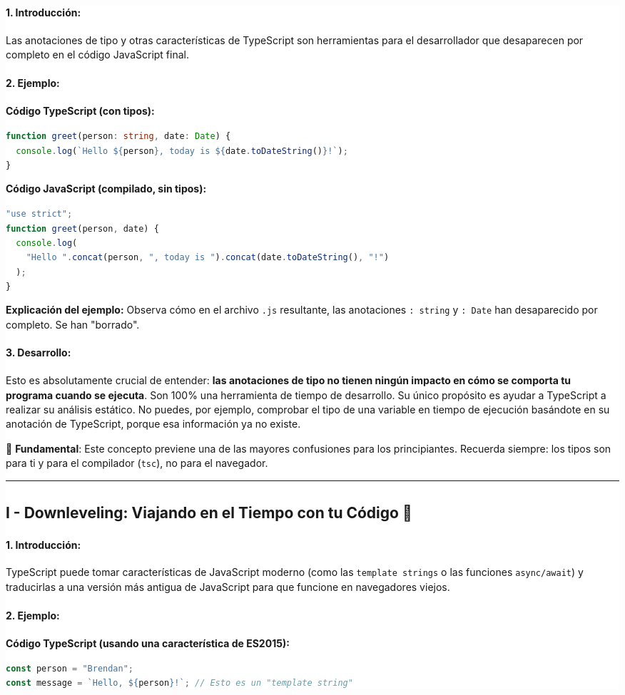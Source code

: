 #### 1. **Introducción:**

Las anotaciones de tipo y otras características de TypeScript son herramientas para el desarrollador que desaparecen por completo en el código JavaScript final.

#### 2. **Ejemplo:**

**Código TypeScript (con tipos):**

```typescript
function greet(person: string, date: Date) {
  console.log(`Hello ${person}, today is ${date.toDateString()}!`);
}
```

**Código JavaScript (compilado, sin tipos):**

```javascript
"use strict";
function greet(person, date) {
  console.log(
    "Hello ".concat(person, ", today is ").concat(date.toDateString(), "!")
  );
}
```

**Explicación del ejemplo:**
Observa cómo en el archivo `.js` resultante, las anotaciones `: string` y `: Date` han desaparecido por completo. Se han "borrado".

#### 3. **Desarrollo**:

Esto es absolutamente crucial de entender: **las anotaciones de tipo no tienen ningún impacto en cómo se comporta tu programa cuando se ejecuta**. Son 100% una herramienta de tiempo de desarrollo. Su único propósito es ayudar a TypeScript a realizar su análisis estático. No puedes, por ejemplo, comprobar el tipo de una variable en tiempo de ejecución basándote en su anotación de TypeScript, porque esa información ya no existe.

🔴 **Fundamental**: Este concepto previene una de las mayores confusiones para los principiantes. Recuerda siempre: los tipos son para ti y para el compilador (`tsc`), no para el navegador.

---

## I - Downleveling: Viajando en el Tiempo con tu Código 🔵

#### 1. **Introducción:**

TypeScript puede tomar características de JavaScript moderno (como las `template strings` o las funciones `async/await`) y traducirlas a una versión más antigua de JavaScript para que funcione en navegadores viejos.

#### 2. **Ejemplo:**

**Código TypeScript (usando una característica de ES2015):**

```typescript
const person = "Brendan";
const message = `Hello, ${person}!`; // Esto es un "template string"
```
